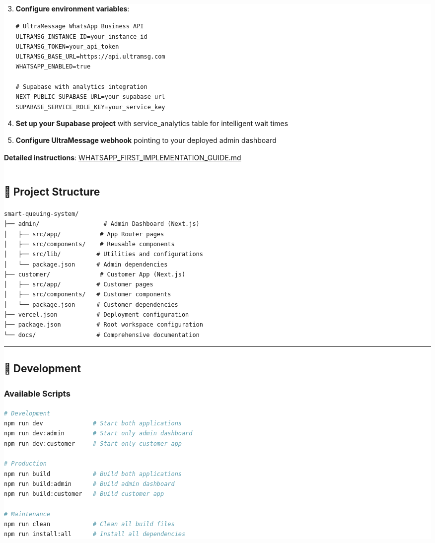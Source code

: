 3. **Configure environment variables**:

   ```env
   # UltraMessage WhatsApp Business API
   ULTRAMSG_INSTANCE_ID=your_instance_id
   ULTRAMSG_TOKEN=your_api_token
   ULTRAMSG_BASE_URL=https://api.ultramsg.com
   WHATSAPP_ENABLED=true

   # Supabase with analytics integration
   NEXT_PUBLIC_SUPABASE_URL=your_supabase_url
   SUPABASE_SERVICE_ROLE_KEY=your_service_key
   ```

4. **Set up your Supabase project** with service_analytics table for intelligent wait times

5. **Configure UltraMessage webhook** pointing to your deployed admin dashboard

**Detailed instructions**: [WHATSAPP_FIRST_IMPLEMENTATION_GUIDE.md](./Plans/WHATSAPP_FIRST_IMPLEMENTATION_GUIDE.md)

---

## 📁 **Project Structure**

```text
smart-queuing-system/
├── admin/                  # Admin Dashboard (Next.js)
│   ├── src/app/           # App Router pages
│   ├── src/components/    # Reusable components
│   ├── src/lib/          # Utilities and configurations
│   └── package.json      # Admin dependencies
├── customer/              # Customer App (Next.js)
│   ├── src/app/          # Customer pages
│   ├── src/components/   # Customer components
│   └── package.json      # Customer dependencies
├── vercel.json           # Deployment configuration
├── package.json          # Root workspace configuration
└── docs/                 # Comprehensive documentation
```

---

## 🧪 **Development**

### Available Scripts

```bash
# Development
npm run dev              # Start both applications
npm run dev:admin        # Start only admin dashboard
npm run dev:customer     # Start only customer app

# Production
npm run build            # Build both applications
npm run build:admin      # Build admin dashboard
npm run build:customer   # Build customer app

# Maintenance
npm run clean            # Clean all build files
npm run install:all      # Install all dependencies
```
